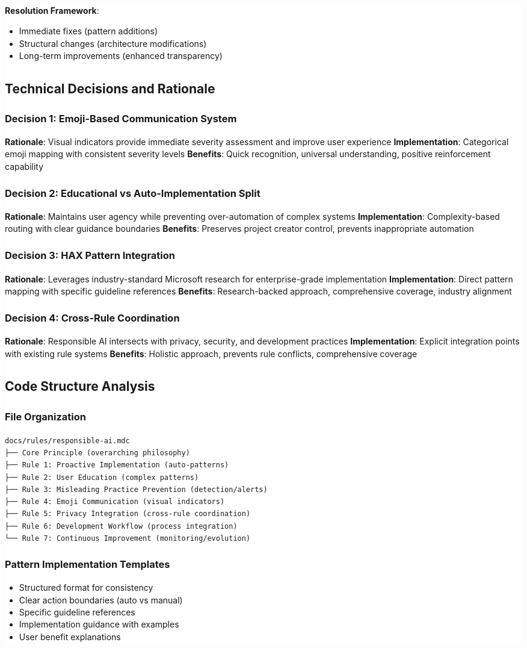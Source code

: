 **Resolution Framework**:
- Immediate fixes (pattern additions)
- Structural changes (architecture modifications)
- Long-term improvements (enhanced transparency)

## Technical Decisions and Rationale

### Decision 1: Emoji-Based Communication System
**Rationale**: Visual indicators provide immediate severity assessment and improve user experience
**Implementation**: Categorical emoji mapping with consistent severity levels
**Benefits**: Quick recognition, universal understanding, positive reinforcement capability

### Decision 2: Educational vs Auto-Implementation Split
**Rationale**: Maintains user agency while preventing over-automation of complex systems
**Implementation**: Complexity-based routing with clear guidance boundaries
**Benefits**: Preserves project creator control, prevents inappropriate automation

### Decision 3: HAX Pattern Integration
**Rationale**: Leverages industry-standard Microsoft research for enterprise-grade implementation
**Implementation**: Direct pattern mapping with specific guideline references
**Benefits**: Research-backed approach, comprehensive coverage, industry alignment

### Decision 4: Cross-Rule Coordination
**Rationale**: Responsible AI intersects with privacy, security, and development practices
**Implementation**: Explicit integration points with existing rule systems
**Benefits**: Holistic approach, prevents rule conflicts, comprehensive coverage

## Code Structure Analysis

### File Organization
```
docs/rules/responsible-ai.mdc
├── Core Principle (overarching philosophy)
├── Rule 1: Proactive Implementation (auto-patterns)
├── Rule 2: User Education (complex patterns)
├── Rule 3: Misleading Practice Prevention (detection/alerts)
├── Rule 4: Emoji Communication (visual indicators)
├── Rule 5: Privacy Integration (cross-rule coordination)
├── Rule 6: Development Workflow (process integration)
└── Rule 7: Continuous Improvement (monitoring/evolution)
```

### Pattern Implementation Templates
- Structured format for consistency
- Clear action boundaries (auto vs manual)
- Specific guideline references
- Implementation guidance with examples
- User benefit explanations
